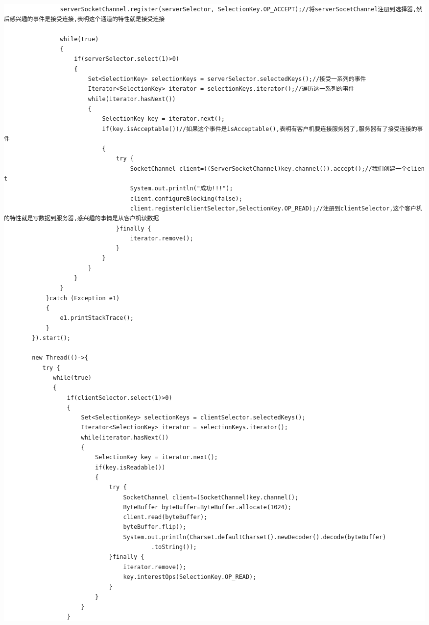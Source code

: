 ```
                serverSocketChannel.register(serverSelector, SelectionKey.OP_ACCEPT);//将serverSocetChannel注册到选择器,然后感兴趣的事件是接受连接,表明这个通道的特性就是接受连接

                while(true)
                {
                    if(serverSelector.select(1)>0)
                    {
                        Set<SelectionKey> selectionKeys = serverSelector.selectedKeys();//接受一系列的事件
                        Iterator<SelectionKey> iterator = selectionKeys.iterator();//遍历这一系列的事件
                        while(iterator.hasNext())
                        {
                            SelectionKey key = iterator.next();
                            if(key.isAcceptable())//如果这个事件是isAcceptable(),表明有客户机要连接服务器了,服务器有了接受连接的事件
                            {
                                try {
                                    SocketChannel client=((ServerSocketChannel)key.channel()).accept();//我们创建一个client
                                    System.out.println("成功!!!");
                                    client.configureBlocking(false);
                                    client.register(clientSelector,SelectionKey.OP_READ);//注册到clientSelector,这个客户机的特性就是写数据到服务器,感兴趣的事情是从客户机读数据
                                }finally {
                                    iterator.remove();
                                }
                            }
                        }
                    }
                }
            }catch (Exception e1)
            {
                e1.printStackTrace();
            }
        }).start();

        new Thread(()->{
           try {
              while(true)
              {
                  if(clientSelector.select(1)>0)
                  {
                      Set<SelectionKey> selectionKeys = clientSelector.selectedKeys();
                      Iterator<SelectionKey> iterator = selectionKeys.iterator();
                      while(iterator.hasNext())
                      {
                          SelectionKey key = iterator.next();
                          if(key.isReadable())
                          {
                              try {
                                  SocketChannel client=(SocketChannel)key.channel();
                                  ByteBuffer byteBuffer=ByteBuffer.allocate(1024);
                                  client.read(byteBuffer);
                                  byteBuffer.flip();
                                  System.out.println(Charset.defaultCharset().newDecoder().decode(byteBuffer)
                                          .toString());
                              }finally {
                                  iterator.remove();
                                  key.interestOps(SelectionKey.OP_READ);
                              }
                          }
                      }
                  }
```